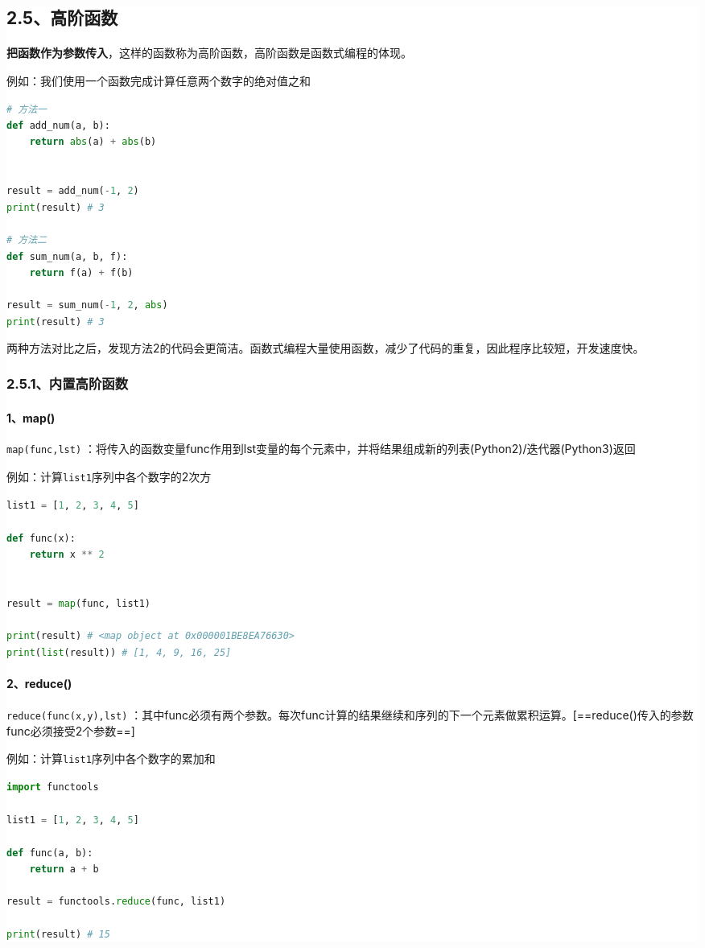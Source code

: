 

## 2.5、高阶函数

**把函数作为参数传入**，这样的函数称为高阶函数，高阶函数是函数式编程的体现。

例如：我们使用一个函数完成计算任意两个数字的绝对值之和

```python
# 方法一
def add_num(a, b):
    return abs(a) + abs(b)


result = add_num(-1, 2)
print(result) # 3

# 方法二
def sum_num(a, b, f):
    return f(a) + f(b)

result = sum_num(-1, 2, abs)
print(result) # 3
```

两种方法对比之后，发现方法2的代码会更简洁。函数式编程大量使用函数，减少了代码的重复，因此程序比较短，开发速度快。

### 2.5.1、内置高阶函数

#### 1、map()

`map(func,lst)` ：将传入的函数变量func作用到lst变量的每个元素中，并将结果组成新的列表(Python2)/迭代器(Python3)返回

例如：计算`list1`序列中各个数字的2次方

```python
list1 = [1, 2, 3, 4, 5]

def func(x):
    return x ** 2


result = map(func, list1)

print(result) # <map object at 0x000001BE8EA76630>
print(list(result)) # [1, 4, 9, 16, 25]
```



#### 2、reduce()

`reduce(func(x,y),lst)` ：其中func必须有两个参数。每次func计算的结果继续和序列的下一个元素做累积运算。[==reduce()传入的参数func必须接受2个参数==]

例如：计算`list1`序列中各个数字的累加和

```python
import functools

list1 = [1, 2, 3, 4, 5]

def func(a, b):
    return a + b

result = functools.reduce(func, list1)

print(result) # 15
```
